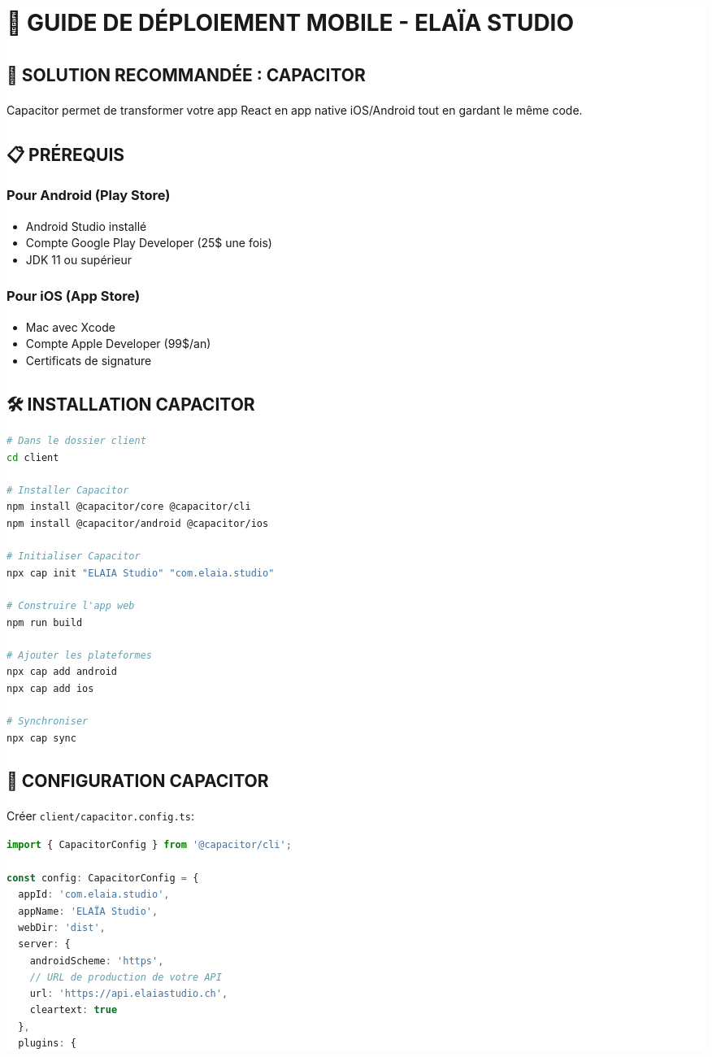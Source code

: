 # 📱 GUIDE DE DÉPLOIEMENT MOBILE - ELAÏA STUDIO

## 🚀 SOLUTION RECOMMANDÉE : CAPACITOR

Capacitor permet de transformer votre app React en app native iOS/Android tout en gardant le même code.

## 📋 PRÉREQUIS

### Pour Android (Play Store)
- Android Studio installé
- Compte Google Play Developer (25$ une fois)
- JDK 11 ou supérieur

### Pour iOS (App Store)
- Mac avec Xcode
- Compte Apple Developer (99$/an)
- Certificats de signature

## 🛠️ INSTALLATION CAPACITOR

```bash
# Dans le dossier client
cd client

# Installer Capacitor
npm install @capacitor/core @capacitor/cli
npm install @capacitor/android @capacitor/ios

# Initialiser Capacitor
npx cap init "ELAIA Studio" "com.elaia.studio"

# Construire l'app web
npm run build

# Ajouter les plateformes
npx cap add android
npx cap add ios

# Synchroniser
npx cap sync
```

## 📝 CONFIGURATION CAPACITOR

Créer `client/capacitor.config.ts`:

```typescript
import { CapacitorConfig } from '@capacitor/cli';

const config: CapacitorConfig = {
  appId: 'com.elaia.studio',
  appName: 'ELAÏA Studio',
  webDir: 'dist',
  server: {
    androidScheme: 'https',
    // URL de production de votre API
    url: 'https://api.elaiastudio.ch',
    cleartext: true
  },
  plugins: {
```
